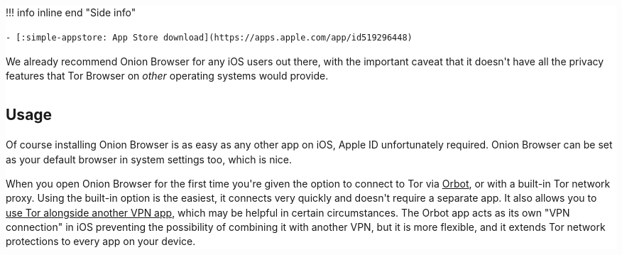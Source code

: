 !!! info inline end "Side info"

    - [:simple-appstore: App Store download](https://apps.apple.com/app/id519296448)

We already recommend Onion Browser for any iOS users out there, with the important caveat that it doesn't have all the privacy features that Tor Browser on *other* operating systems would provide.

## Usage

Of course installing Onion Browser is as easy as any other app on iOS, Apple ID unfortunately required. Onion Browser can be set as your default browser in system settings too, which is nice.

When you open Onion Browser for the first time you're given the option to connect to Tor via [Orbot](https://www.privacyguides.org/en/tor/#orbot), or with a built-in Tor network proxy. Using the built-in option is the easiest, it connects very quickly and doesn't require a separate app. It also allows you to [use Tor alongside another VPN app](https://www.privacyguides.org/en/advanced/tor-overview/#safely-connecting-to-tor), which may be helpful in certain circumstances. The Orbot app acts as its own "VPN connection" in iOS preventing the possibility of combining it with another VPN, but it is more flexible, and it extends Tor network protections to every app on your device.

<figure markdown="span">